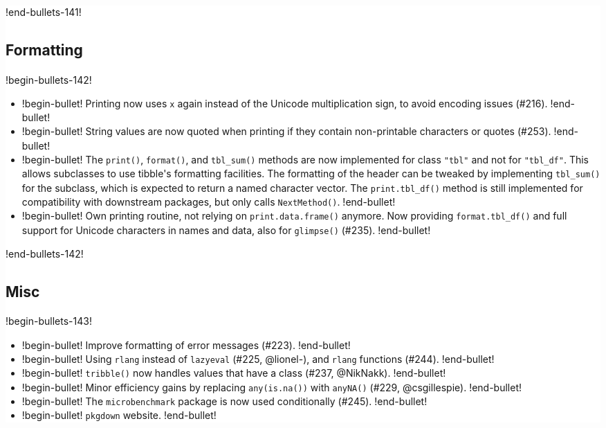 !end-bullets-141!

## Formatting

!begin-bullets-142!

-   !begin-bullet!
    Printing now uses `x` again instead of the Unicode multiplication
    sign, to avoid encoding issues (#216).
    !end-bullet!
-   !begin-bullet!
    String values are now quoted when printing if they contain
    non-printable characters or quotes (#253).
    !end-bullet!
-   !begin-bullet!
    The `print()`, `format()`, and `tbl_sum()` methods are now
    implemented for class `"tbl"` and not for `"tbl_df"`. This allows
    subclasses to use tibble's formatting facilities. The formatting of
    the header can be tweaked by implementing `tbl_sum()` for the
    subclass, which is expected to return a named character vector. The
    `print.tbl_df()` method is still implemented for compatibility with
    downstream packages, but only calls `NextMethod()`.
    !end-bullet!
-   !begin-bullet!
    Own printing routine, not relying on `print.data.frame()` anymore.
    Now providing `format.tbl_df()` and full support for Unicode
    characters in names and data, also for `glimpse()` (#235).
    !end-bullet!

!end-bullets-142!

## Misc

!begin-bullets-143!

-   !begin-bullet!
    Improve formatting of error messages (#223).
    !end-bullet!
-   !begin-bullet!
    Using `rlang` instead of `lazyeval` (#225, @lionel-), and `rlang`
    functions (#244).
    !end-bullet!
-   !begin-bullet!
    `tribble()` now handles values that have a class (#237, @NikNakk).
    !end-bullet!
-   !begin-bullet!
    Minor efficiency gains by replacing `any(is.na())` with `anyNA()`
    (#229, @csgillespie).
    !end-bullet!
-   !begin-bullet!
    The `microbenchmark` package is now used conditionally (#245).
    !end-bullet!
-   !begin-bullet!
    `pkgdown` website.
    !end-bullet!
